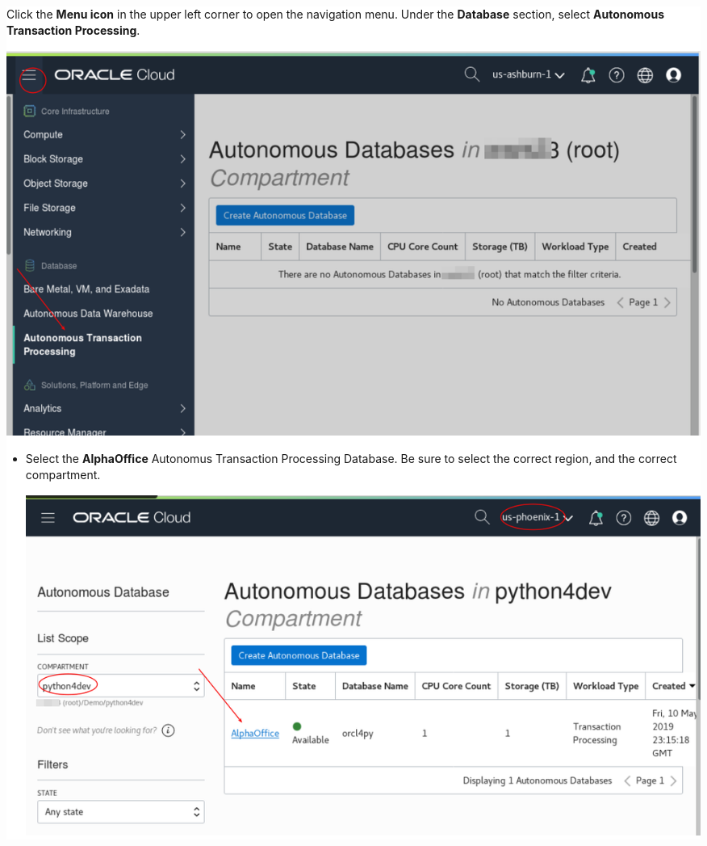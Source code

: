   Click the **Menu icon** in the upper left corner to open the navigation menu. Under the **Database** section, select **Autonomous Transaction Processing**.

  ![](images/100/027.png)

- Select the **AlphaOffice** Autonomus Transaction Processing Database.  Be sure to select the correct region, and the correct compartment.

  ![](images/100/028.png)
